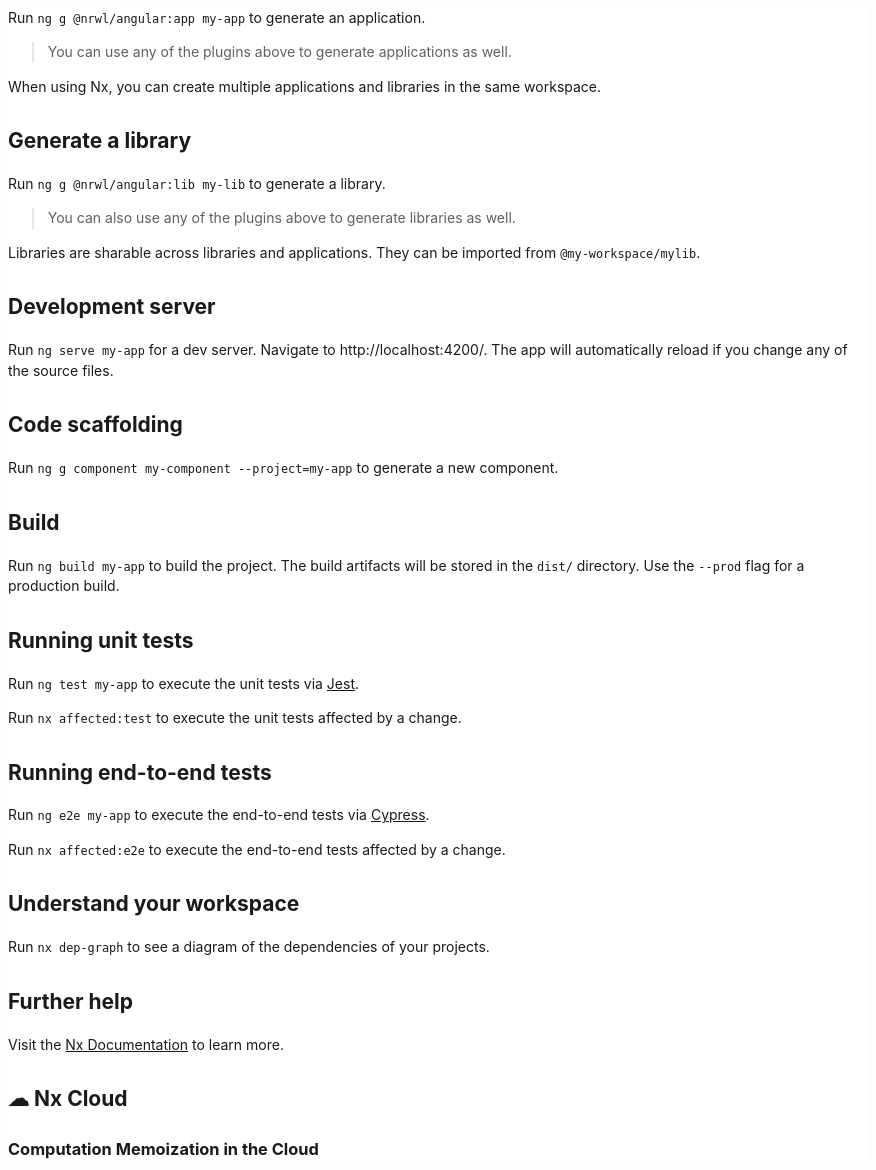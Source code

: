 Run `ng g @nrwl/angular:app my-app` to generate an application.

> You can use any of the plugins above to generate applications as well.

When using Nx, you can create multiple applications and libraries in the same workspace.

## Generate a library

Run `ng g @nrwl/angular:lib my-lib` to generate a library.

> You can also use any of the plugins above to generate libraries as well.

Libraries are sharable across libraries and applications. They can be imported from `@my-workspace/mylib`.

## Development server

Run `ng serve my-app` for a dev server. Navigate to http://localhost:4200/. The app will automatically reload if you change any of the source files.

## Code scaffolding

Run `ng g component my-component --project=my-app` to generate a new component.

## Build

Run `ng build my-app` to build the project. The build artifacts will be stored in the `dist/` directory. Use the `--prod` flag for a production build.

## Running unit tests

Run `ng test my-app` to execute the unit tests via [Jest](https://jestjs.io).

Run `nx affected:test` to execute the unit tests affected by a change.

## Running end-to-end tests

Run `ng e2e my-app` to execute the end-to-end tests via [Cypress](https://www.cypress.io).

Run `nx affected:e2e` to execute the end-to-end tests affected by a change.

## Understand your workspace

Run `nx dep-graph` to see a diagram of the dependencies of your projects.

## Further help

Visit the [Nx Documentation](https://nx.dev/angular) to learn more.

## ☁ Nx Cloud

### Computation Memoization in the Cloud

